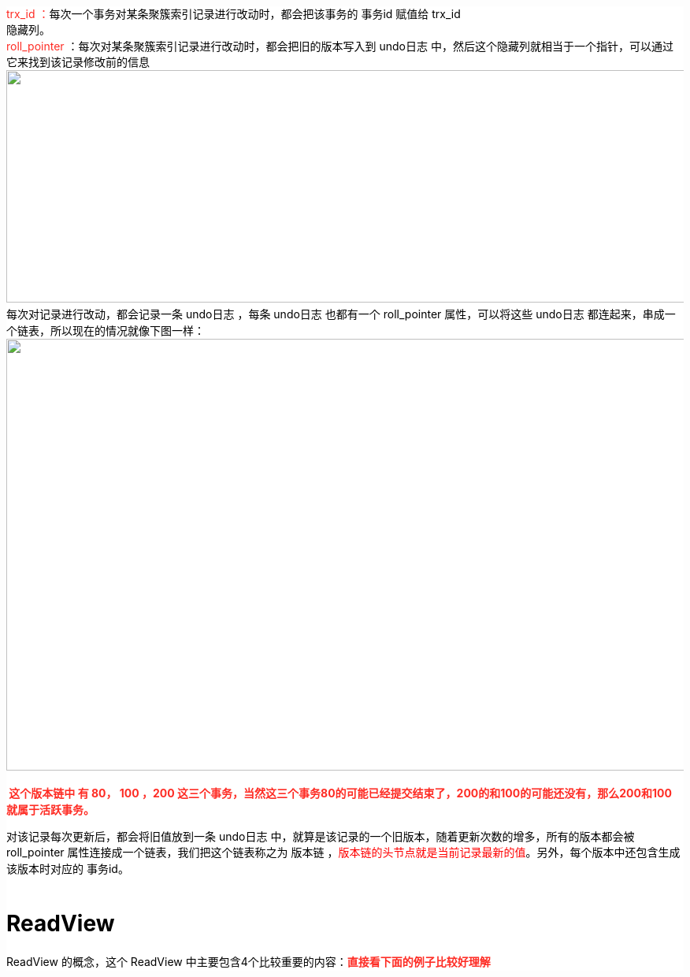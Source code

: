 <div><span style="color:#fe2c24;">trx_id ：</span><span style="color:#000000;">每次一个事务对某条聚簇索引记录进行改动时，都会把该事务的 </span><span style="color:#000000;">事务id </span><span style="color:#000000;">赋值给 </span><span style="color:#000000;">trx_id </span></div>

<div><span style="color:#000000;">隐藏列。 </span></div>

<div><span style="color:#fe2c24;">roll_pointer </span><span style="color:#000000;">：每次对某条聚簇索引记录进行改动时，都会把旧的版本写入到 </span><span style="color:#000000;">undo日志 </span><span style="color:#000000;">中，然后这个隐藏列就相当于一个指针，可以通过它来找到该记录修改前的信息</span></div>

<div></div>

<div><img alt="" height="295" src="https://img-blog.csdnimg.cn/abd35bd7f1d74c75a0e43d9a2e0f82b2.png?x-oss-process=image/watermark,type_d3F5LXplbmhlaQ,shadow_50,text_Q1NETiBAdHJpZ2dlcjMzMw==,size_20,color_FFFFFF,t_70,g_se,x_16" width="1064" /></div>

<div></div>

<div></div>

<div>
<div><span style="color:#000000;">每次对记录进行改动，都会记录一条 </span><span style="color:#000000;">undo日志 </span><span style="color:#000000;">，每条 </span><span style="color:#000000;">undo日志 </span><span style="color:#000000;">也都有一个 </span><span style="color:#000000;">roll_pointer </span><span style="color:#000000;">属性</span><span style="color:#000000;">，可以将这些 </span><span style="color:#000000;">undo日志 </span><span style="color:#000000;">都连起来，串成一个链表，所以现在的情况就像下图一样：</span></div>

<div><img alt="" height="548" src="https://img-blog.csdnimg.cn/36784b6c8fbc4db4a84722905562b088.png?x-oss-process=image/watermark,type_d3F5LXplbmhlaQ,shadow_50,text_Q1NETiBAdHJpZ2dlcjMzMw==,size_20,color_FFFFFF,t_70,g_se,x_16" width="1084" /></div>

<p><strong><span style="color:#fe2c24;"> 这个版本链中 有 80， 100 ，200 这三个事务，当然这三个事务80的可能已经提交结束了，200的和100的可能还没有，那么200和100 就属于活跃事务。</span></strong></p>
</div>

<div></div>

<div>
<div><span style="color:#000000;">对该记录每次更新后，都会将旧值放到一条 </span><span style="color:#000000;">undo日志 </span><span style="color:#000000;">中，就算是该记录的一个旧版本，随着更新次数的增多，所有的版本都会被 </span><span style="color:#000000;">roll_pointer </span><span style="color:#000000;">属性连接成一个链表，我们把这个链表称之为 </span><span style="color:#000000;">版本链 </span><span style="color:#000000;">，</span><span style="color:#ff0000;">版本链的头节点就是当前记录最新的值</span><span style="color:#000000;">。另外，每个版本中还包含生成该版本时对应的 </span><span style="color:#000000;">事务id。</span></div>
</div>

<div></div>

<div></div>

<div></div>

<div></div>

<div>
<h1 id="ReadView"><span style="color:#000000;">ReadView </span></h1>

<div><span style="color:#000000;">ReadView </span><span style="color:#000000;">的概念，这个 </span><span style="color:#000000;">ReadView </span><span style="color:#000000;">中主要包含</span><span style="color:#000000;">4</span><span style="color:#000000;">个比较重要的内容：</span><span style="color:#fe2c24;"><strong>直接看下面的例子比较好理解</strong></span></div>
